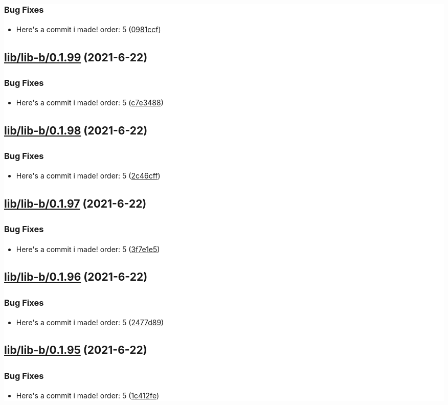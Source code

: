 ### Bug Fixes

* Here's a commit i made! order: 5 ([0981ccf](https://www.github.com/TomPallister/test-monorepo/commit/0981ccf5d33209c86e3f6c4aa5eb392193b9fcbe))

<a name="lib/lib-b/0.1.99"></a>
## [lib/lib-b/0.1.99](https://www.github.com/TomPallister/test-monorepo/releases/tag/lib/lib-b/0.1.99) (2021-6-22)

### Bug Fixes

* Here's a commit i made! order: 5 ([c7e3488](https://www.github.com/TomPallister/test-monorepo/commit/c7e3488a0e85b824e7fa781f4310407d5a2f92bd))

<a name="lib/lib-b/0.1.98"></a>
## [lib/lib-b/0.1.98](https://www.github.com/TomPallister/test-monorepo/releases/tag/lib/lib-b/0.1.98) (2021-6-22)

### Bug Fixes

* Here's a commit i made! order: 5 ([2c46cff](https://www.github.com/TomPallister/test-monorepo/commit/2c46cffeb407334bf091bdf777b18810d357deef))

<a name="lib/lib-b/0.1.97"></a>
## [lib/lib-b/0.1.97](https://www.github.com/TomPallister/test-monorepo/releases/tag/lib/lib-b/0.1.97) (2021-6-22)

### Bug Fixes

* Here's a commit i made! order: 5 ([3f7e1e5](https://www.github.com/TomPallister/test-monorepo/commit/3f7e1e50a5e497607cdd08e2cbd5ebfe2c825097))

<a name="lib/lib-b/0.1.96"></a>
## [lib/lib-b/0.1.96](https://www.github.com/TomPallister/test-monorepo/releases/tag/lib/lib-b/0.1.96) (2021-6-22)

### Bug Fixes

* Here's a commit i made! order: 5 ([2477d89](https://www.github.com/TomPallister/test-monorepo/commit/2477d89d6cf67ce2de8cce19a2f385ebad5f247f))

<a name="lib/lib-b/0.1.95"></a>
## [lib/lib-b/0.1.95](https://www.github.com/TomPallister/test-monorepo/releases/tag/lib/lib-b/0.1.95) (2021-6-22)

### Bug Fixes

* Here's a commit i made! order: 5 ([1c412fe](https://www.github.com/TomPallister/test-monorepo/commit/1c412fe8170ee336b0e30c2989ba0eb916d81610))
